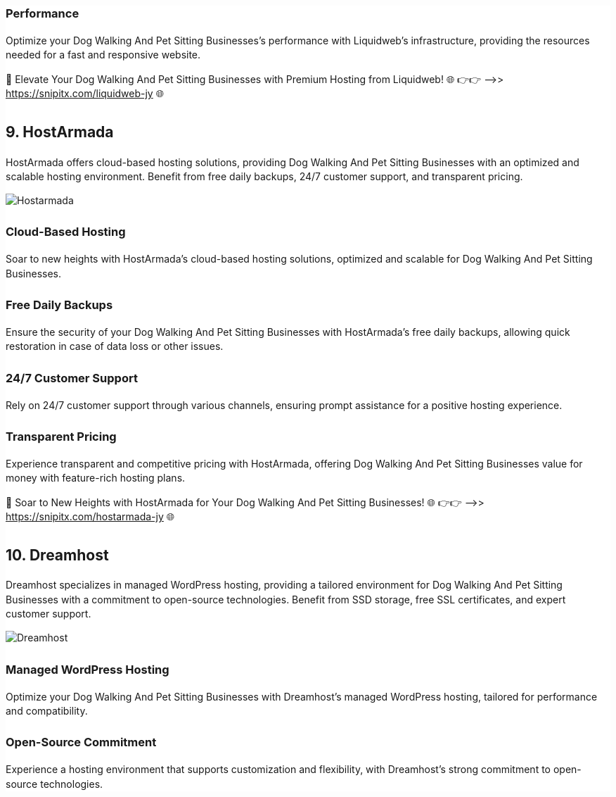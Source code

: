 ### Performance
Optimize your Dog Walking And Pet Sitting Businesses’s performance with Liquidweb’s infrastructure, providing the resources needed for a fast and responsive website.

🚀 Elevate Your Dog Walking And Pet Sitting Businesses with Premium Hosting from Liquidweb! 🌐
👉👉 -->> https://snipitx.com/liquidweb-jy 🌐

## 9. HostArmada

HostArmada offers cloud-based hosting solutions, providing Dog Walking And Pet Sitting Businesses with an optimized and scalable hosting environment. Benefit from free daily backups, 24/7 customer support, and transparent pricing.

![Hostarmada](https://i.imgur.com/KFbdf3o.jpeg "Hostarmada Hosting")

### Cloud-Based Hosting
Soar to new heights with HostArmada’s cloud-based hosting solutions, optimized and scalable for Dog Walking And Pet Sitting Businesses.

### Free Daily Backups
Ensure the security of your Dog Walking And Pet Sitting Businesses with HostArmada’s free daily backups, allowing quick restoration in case of data loss or other issues.

### 24/7 Customer Support
Rely on 24/7 customer support through various channels, ensuring prompt assistance for a positive hosting experience.

### Transparent Pricing
Experience transparent and competitive pricing with HostArmada, offering Dog Walking And Pet Sitting Businesses value for money with feature-rich hosting plans.

🚀 Soar to New Heights with HostArmada for Your Dog Walking And Pet Sitting Businesses! 🌐
👉👉 -->> https://snipitx.com/hostarmada-jy 🌐

## 10. Dreamhost

Dreamhost specializes in managed WordPress hosting, providing a tailored environment for Dog Walking And Pet Sitting Businesses with a commitment to open-source technologies. Benefit from SSD storage, free SSL certificates, and expert customer support.

![Dreamhost](https://i.imgur.com/rXIg8ip.jpeg "Dreamhost Hosting")

### Managed WordPress Hosting
Optimize your Dog Walking And Pet Sitting Businesses with Dreamhost’s managed WordPress hosting, tailored for performance and compatibility.

### Open-Source Commitment
Experience a hosting environment that supports customization and flexibility, with Dreamhost’s strong commitment to open-source technologies.
